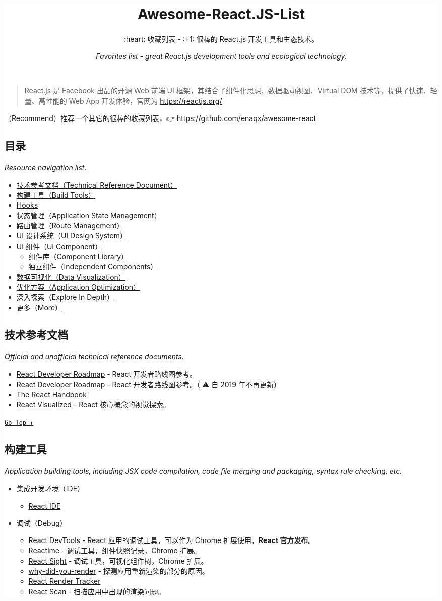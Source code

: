 <div align="center">
  <h1>Awesome-React.JS-List</h1>

  <p>:heart: 收藏列表 - :+1: 很棒的 React.js 开发工具和生态技术。</p>
  <p><i>Favorites list - great React.js development tools and ecological technology.</i></p>
</div>

<br />

> React.js 是 Facebook 出品的开源 Web 前端 UI 框架，其结合了组件化思想、数据驱动视图、Virtual DOM 技术等，提供了快速、轻量、高性能的 Web App 开发体验，官网为 <https://reactjs.org/>

（Recommend）推荐一个其它的很棒的收藏列表，:point_right: <https://github.com/enaqx/awesome-react>

## 目录

*Resource navigation list.*

- [技术参考文档（Technical Reference Document）](#技术参考文档)
- [构建工具（Build Tools）](#构建工具)
- [Hooks](#hooks)
- [状态管理（Application State Management）](#状态管理)
- [路由管理（Route Management）](#路由管理)
- [UI 设计系统（UI Design System）](#ui-设计系统)
- [UI 组件（UI Component）](#ui-组件)
  - [组件库（Component Library）](#组件库)
  - [独立组件（Independent Components）](#独立组件)
- [数据可视化（Data Visualization）](./awesome-dev-data-visualization.md#javascript)
- [优化方案（Application Optimization）](#优化方案)
- [深入探索（Explore In Depth）](#深入探索)
- [更多（More）](#更多)

## 技术参考文档

*Official and unofficial technical reference documents.*

- [React Developer Roadmap](https://roadmap.sh/react) - React 开发者路线图参考。
- [React Developer Roadmap](https://github.com/adam-golab/react-developer-roadmap) - React 开发者路线图参考。（ :warning: 自 2019 年不再更新）
- [The React Handbook](https://reacthandbook.dev/)
- [React Visualized](https://react.gg/visualized) - React 核心概念的视觉探索。

[`Go Top ↑`](#awesome-reactjs-list)

## 构建工具

*Application building tools, including JSX code compilation, code file merging and packaging, syntax rule checking, etc.*

- 集成开发环境（IDE）
  - [React IDE](http://reactide.io/)

- 调试（Debug）
  - [React DevTools](https://github.com/facebook/react/blob/master/packages/react-devtools) - React 应用的调试工具，可以作为 Chrome 扩展使用，**React 官方发布**。
  - [Reactime](https://reactime.io/) - 调试工具，组件快照记录，Chrome 扩展。
  - [React Sight](https://www.reactsight.com/) - 调试工具，可视化组件树，Chrome 扩展。
  - [why-did-you-render](https://github.com/welldone-software/why-did-you-render) - 探测应用重新渲染的部分的原因。
  - [React Render Tracker](https://github.com/lahmatiy/react-render-tracker)
  - [React Scan](https://github.com/aidenybai/react-scan) - 扫描应用中出现的渲染问题。
